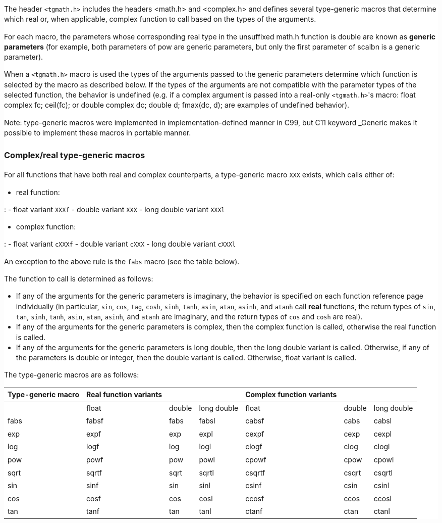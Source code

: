 The header `<tgmath.h>` includes the headers <math.h> and <complex.h> and defines several type-generic macros that determine which real or, when applicable, complex function to call based on the types of the arguments.

For each macro, the parameters whose corresponding real type in the unsuffixed math.h function is double are known as **generic parameters** (for example, both parameters of pow are generic parameters, but only the first parameter of scalbn is a generic parameter).

When a `<tgmath.h>` macro is used the types of the arguments passed to the generic parameters determine which function is selected by the macro as described below. If the types of the arguments are not compatible with the parameter types of the selected function, the behavior is undefined (e.g. if a complex argument is passed into a real-only `<tgmath.h>`'s macro: float complex fc; ceil(fc); or double complex dc; double d; fmax(dc, d); are examples of undefined behavior).

Note: type-generic macros were implemented in implementation-defined manner in C99, but C11 keyword _Generic makes it possible to implement these macros in portable manner.

### Complex/real type-generic macros

For all functions that have both real and complex counterparts, a type-generic macro `XXX` exists, which calls either of:

- real function:

:   - float variant `XXXf`
    - double variant `XXX`
    - long double variant `XXXl`

- complex function:

:   - float variant `cXXXf`
    - double variant `cXXX`
    - long double variant `cXXXl`

An exception to the above rule is the `fabs` macro (see the table below).

The function to call is determined as follows:

- If any of the arguments for the generic parameters is imaginary, the behavior is specified on each function reference page individually (in particular, `sin`, `cos`, `tag`, `cosh`, `sinh`, `tanh`, `asin`, `atan`, `asinh`, and `atanh` call **real** functions, the return types of `sin`, `tan`, `sinh`, `tanh`, `asin`, `atan`, `asinh`, and `atanh` are imaginary, and the return types of `cos` and `cosh` are real).
- If any of the arguments for the generic parameters is complex, then the complex function is called, otherwise the real function is called.
- If any of the arguments for the generic parameters is long double, then the long double variant is called. Otherwise, if any of the parameters is double or integer, then the double variant is called. Otherwise, float variant is called.

The type-generic macros are as follows:

| Type-generic   macro | Real function   variants | | | Complex function   variants | | |
| --- | --- | --- | --- | --- | --- | --- |
|  | float | double | long double | float | double | long double |
| fabs | fabsf | fabs | fabsl | cabsf | cabs | cabsl |
| exp | expf | exp | expl | cexpf | cexp | cexpl |
| log | logf | log | logl | clogf | clog | clogl |
| pow | powf | pow | powl | cpowf | cpow | cpowl |
| sqrt | sqrtf | sqrt | sqrtl | csqrtf | csqrt | csqrtl |
| sin | sinf | sin | sinl | csinf | csin | csinl |
| cos | cosf | cos | cosl | ccosf | ccos | ccosl |
| tan | tanf | tan | tanl | ctanf | ctan | ctanl |